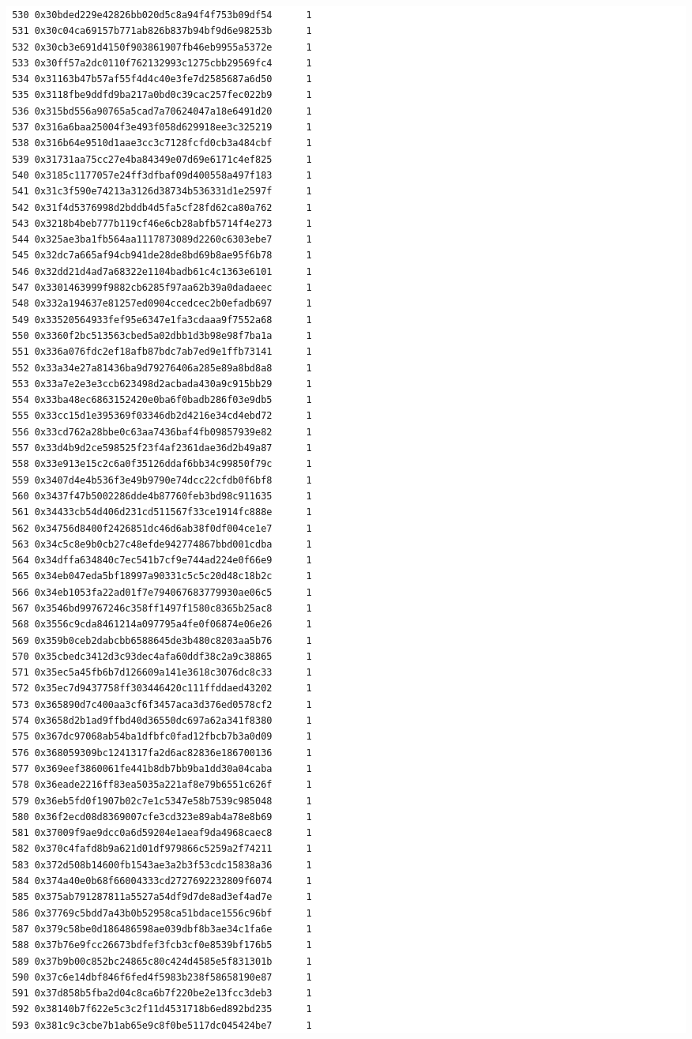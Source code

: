      530 0x30bded229e42826bb020d5c8a94f4f753b09df54      1
     531 0x30c04ca69157b771ab826b837b94bf9d6e98253b      1
     532 0x30cb3e691d4150f903861907fb46eb9955a5372e      1
     533 0x30ff57a2dc0110f762132993c1275cbb29569fc4      1
     534 0x31163b47b57af55f4d4c40e3fe7d2585687a6d50      1
     535 0x3118fbe9ddfd9ba217a0bd0c39cac257fec022b9      1
     536 0x315bd556a90765a5cad7a70624047a18e6491d20      1
     537 0x316a6baa25004f3e493f058d629918ee3c325219      1
     538 0x316b64e9510d1aae3cc3c7128fcfd0cb3a484cbf      1
     539 0x31731aa75cc27e4ba84349e07d69e6171c4ef825      1
     540 0x3185c1177057e24ff3dfbaf09d400558a497f183      1
     541 0x31c3f590e74213a3126d38734b536331d1e2597f      1
     542 0x31f4d5376998d2bddb4d5fa5cf28fd62ca80a762      1
     543 0x3218b4beb777b119cf46e6cb28abfb5714f4e273      1
     544 0x325ae3ba1fb564aa1117873089d2260c6303ebe7      1
     545 0x32dc7a665af94cb941de28de8bd69b8ae95f6b78      1
     546 0x32dd21d4ad7a68322e1104badb61c4c1363e6101      1
     547 0x3301463999f9882cb6285f97aa62b39a0dadaeec      1
     548 0x332a194637e81257ed0904ccedcec2b0efadb697      1
     549 0x33520564933fef95e6347e1fa3cdaaa9f7552a68      1
     550 0x3360f2bc513563cbed5a02dbb1d3b98e98f7ba1a      1
     551 0x336a076fdc2ef18afb87bdc7ab7ed9e1ffb73141      1
     552 0x33a34e27a81436ba9d79276406a285e89a8bd8a8      1
     553 0x33a7e2e3e3ccb623498d2acbada430a9c915bb29      1
     554 0x33ba48ec6863152420e0ba6f0badb286f03e9db5      1
     555 0x33cc15d1e395369f03346db2d4216e34cd4ebd72      1
     556 0x33cd762a28bbe0c63aa7436baf4fb09857939e82      1
     557 0x33d4b9d2ce598525f23f4af2361dae36d2b49a87      1
     558 0x33e913e15c2c6a0f35126ddaf6bb34c99850f79c      1
     559 0x3407d4e4b536f3e49b9790e74dcc22cfdb0f6bf8      1
     560 0x3437f47b5002286dde4b87760feb3bd98c911635      1
     561 0x34433cb54d406d231cd511567f33ce1914fc888e      1
     562 0x34756d8400f2426851dc46d6ab38f0df004ce1e7      1
     563 0x34c5c8e9b0cb27c48efde942774867bbd001cdba      1
     564 0x34dffa634840c7ec541b7cf9e744ad224e0f66e9      1
     565 0x34eb047eda5bf18997a90331c5c5c20d48c18b2c      1
     566 0x34eb1053fa22ad01f7e794067683779930ae06c5      1
     567 0x3546bd99767246c358ff1497f1580c8365b25ac8      1
     568 0x3556c9cda8461214a097795a4fe0f06874e06e26      1
     569 0x359b0ceb2dabcbb6588645de3b480c8203aa5b76      1
     570 0x35cbedc3412d3c93dec4afa60ddf38c2a9c38865      1
     571 0x35ec5a45fb6b7d126609a141e3618c3076dc8c33      1
     572 0x35ec7d9437758ff303446420c111ffddaed43202      1
     573 0x365890d7c400aa3cf6f3457aca3d376ed0578cf2      1
     574 0x3658d2b1ad9ffbd40d36550dc697a62a341f8380      1
     575 0x367dc97068ab54ba1dfbfc0fad12fbcb7b3a0d09      1
     576 0x368059309bc1241317fa2d6ac82836e186700136      1
     577 0x369eef3860061fe441b8db7bb9ba1dd30a04caba      1
     578 0x36eade2216ff83ea5035a221af8e79b6551c626f      1
     579 0x36eb5fd0f1907b02c7e1c5347e58b7539c985048      1
     580 0x36f2ecd08d8369007cfe3cd323e89ab4a78e8b69      1
     581 0x37009f9ae9dcc0a6d59204e1aeaf9da4968caec8      1
     582 0x370c4fafd8b9a621d01df979866c5259a2f74211      1
     583 0x372d508b14600fb1543ae3a2b3f53cdc15838a36      1
     584 0x374a40e0b68f66004333cd2727692232809f6074      1
     585 0x375ab791287811a5527a54df9d7de8ad3ef4ad7e      1
     586 0x37769c5bdd7a43b0b52958ca51bdace1556c96bf      1
     587 0x379c58be0d186486598ae039dbf8b3ae34c1fa6e      1
     588 0x37b76e9fcc26673bdfef3fcb3cf0e8539bf176b5      1
     589 0x37b9b00c852bc24865c80c424d4585e5f831301b      1
     590 0x37c6e14dbf846f6fed4f5983b238f58658190e87      1
     591 0x37d858b5fba2d04c8ca6b7f220be2e13fcc3deb3      1
     592 0x38140b7f622e5c3c2f11d4531718b6ed892bd235      1
     593 0x381c9c3cbe7b1ab65e9c8f0be5117dc045424be7      1